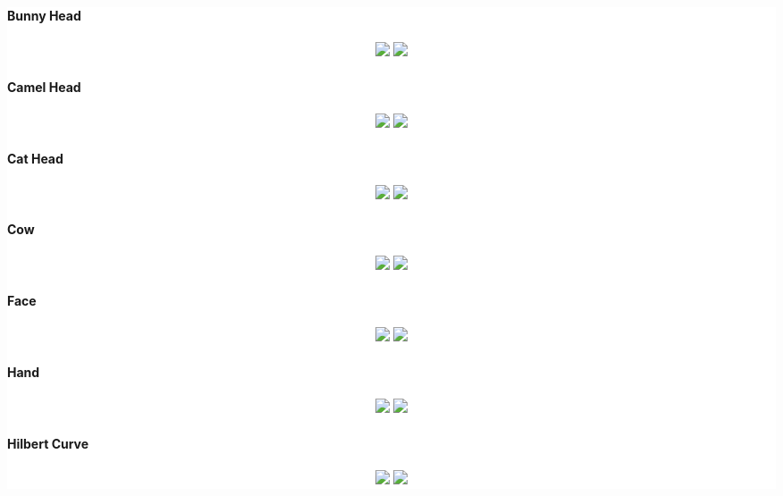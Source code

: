 #### Bunny Head

<div align=center>
<img src="https://search.pstatic.net/common?src=https://i.imgur.com/tDXChBJ.png" width="40%">
<img src="https://search.pstatic.net/common?src=https://i.imgur.com/SBihZR4.jpg" width="40%">
</div>

#### Camel Head

<div align=center>
<img src="https://search.pstatic.net/common?src=https://i.imgur.com/eiA3k4G.png" width="40%">
<img src="https://search.pstatic.net/common?src=https://i.imgur.com/u5zz6Tx.jpg" width="40%">
</div>

#### Cat Head

<div align=center>
<img src="https://search.pstatic.net/common?src=https://i.imgur.com/4dHXJpe.png" width="40%">
<img src="https://search.pstatic.net/common?src=https://i.imgur.com/gOVr0mZ.jpg" width="40%">
</div>

#### Cow

<div align=center>
<img src="https://search.pstatic.net/common?src=https://i.imgur.com/5CLahGo.png" width="40%">
<img src="https://search.pstatic.net/common?src=https://i.imgur.com/qD4tiqY.jpg" width="40%">
</div>

#### Face

<div align=center>
<img src="https://search.pstatic.net/common?src=https://i.imgur.com/lR2rNyD.jpg" width="40%">
<img src="https://search.pstatic.net/common?src=https://i.imgur.com/gWGmdH4.jpg" width="40%">
</div>

#### Hand

<div align=center>
<img src="https://search.pstatic.net/common?src=https://i.imgur.com/eR6VPby.png" width="40%">
<img src="https://search.pstatic.net/common?src=https://i.imgur.com/JQxeh9Z.jpg" width="40%">
</div>

#### Hilbert Curve

<div align=center>
<img src="https://search.pstatic.net/common?src=https://i.imgur.com/TEwNG8Q.jpg" width="40%">
<img src="https://search.pstatic.net/common?src=https://i.imgur.com/l8p1btQ.jpg" width="40%">
</div>
